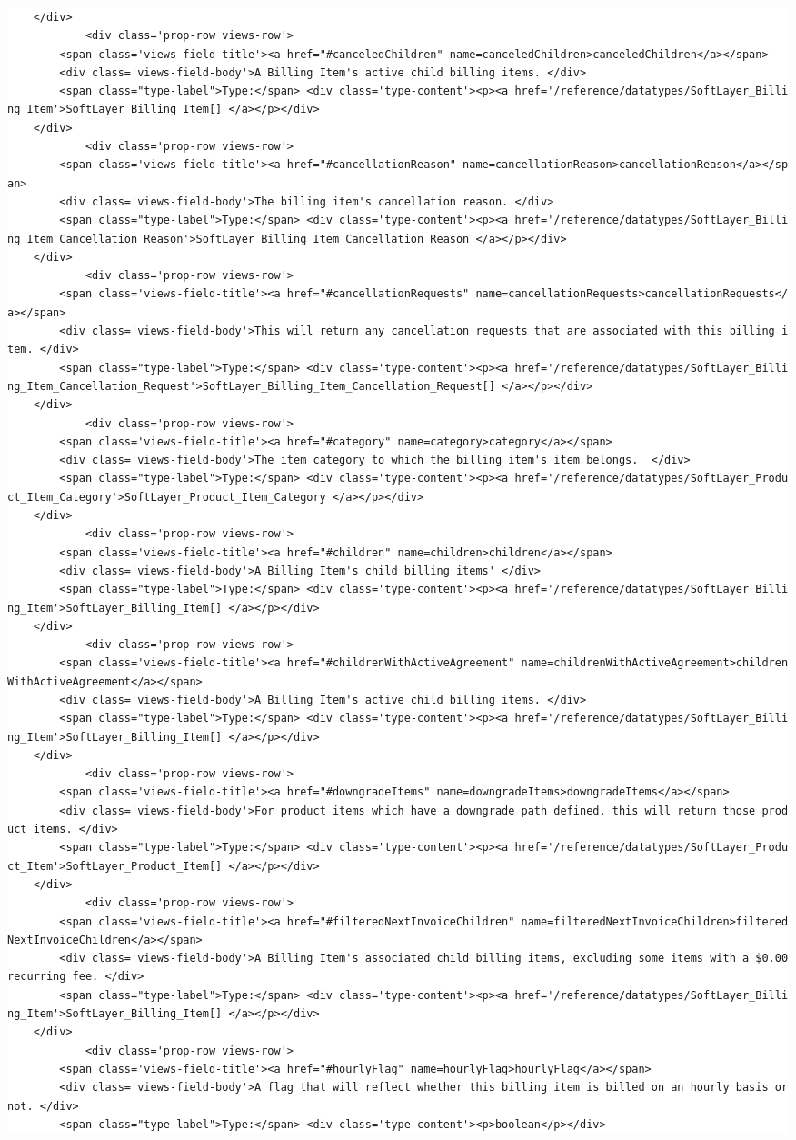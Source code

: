         </div>
                <div class='prop-row views-row'>
            <span class='views-field-title'><a href="#canceledChildren" name=canceledChildren>canceledChildren</a></span>
            <div class='views-field-body'>A Billing Item's active child billing items. </div>
            <span class="type-label">Type:</span> <div class='type-content'><p><a href='/reference/datatypes/SoftLayer_Billing_Item'>SoftLayer_Billing_Item[] </a></p></div>
        </div>
                <div class='prop-row views-row'>
            <span class='views-field-title'><a href="#cancellationReason" name=cancellationReason>cancellationReason</a></span>
            <div class='views-field-body'>The billing item's cancellation reason. </div>
            <span class="type-label">Type:</span> <div class='type-content'><p><a href='/reference/datatypes/SoftLayer_Billing_Item_Cancellation_Reason'>SoftLayer_Billing_Item_Cancellation_Reason </a></p></div>
        </div>
                <div class='prop-row views-row'>
            <span class='views-field-title'><a href="#cancellationRequests" name=cancellationRequests>cancellationRequests</a></span>
            <div class='views-field-body'>This will return any cancellation requests that are associated with this billing item. </div>
            <span class="type-label">Type:</span> <div class='type-content'><p><a href='/reference/datatypes/SoftLayer_Billing_Item_Cancellation_Request'>SoftLayer_Billing_Item_Cancellation_Request[] </a></p></div>
        </div>
                <div class='prop-row views-row'>
            <span class='views-field-title'><a href="#category" name=category>category</a></span>
            <div class='views-field-body'>The item category to which the billing item's item belongs.  </div>
            <span class="type-label">Type:</span> <div class='type-content'><p><a href='/reference/datatypes/SoftLayer_Product_Item_Category'>SoftLayer_Product_Item_Category </a></p></div>
        </div>
                <div class='prop-row views-row'>
            <span class='views-field-title'><a href="#children" name=children>children</a></span>
            <div class='views-field-body'>A Billing Item's child billing items' </div>
            <span class="type-label">Type:</span> <div class='type-content'><p><a href='/reference/datatypes/SoftLayer_Billing_Item'>SoftLayer_Billing_Item[] </a></p></div>
        </div>
                <div class='prop-row views-row'>
            <span class='views-field-title'><a href="#childrenWithActiveAgreement" name=childrenWithActiveAgreement>childrenWithActiveAgreement</a></span>
            <div class='views-field-body'>A Billing Item's active child billing items. </div>
            <span class="type-label">Type:</span> <div class='type-content'><p><a href='/reference/datatypes/SoftLayer_Billing_Item'>SoftLayer_Billing_Item[] </a></p></div>
        </div>
                <div class='prop-row views-row'>
            <span class='views-field-title'><a href="#downgradeItems" name=downgradeItems>downgradeItems</a></span>
            <div class='views-field-body'>For product items which have a downgrade path defined, this will return those product items. </div>
            <span class="type-label">Type:</span> <div class='type-content'><p><a href='/reference/datatypes/SoftLayer_Product_Item'>SoftLayer_Product_Item[] </a></p></div>
        </div>
                <div class='prop-row views-row'>
            <span class='views-field-title'><a href="#filteredNextInvoiceChildren" name=filteredNextInvoiceChildren>filteredNextInvoiceChildren</a></span>
            <div class='views-field-body'>A Billing Item's associated child billing items, excluding some items with a $0.00 recurring fee. </div>
            <span class="type-label">Type:</span> <div class='type-content'><p><a href='/reference/datatypes/SoftLayer_Billing_Item'>SoftLayer_Billing_Item[] </a></p></div>
        </div>
                <div class='prop-row views-row'>
            <span class='views-field-title'><a href="#hourlyFlag" name=hourlyFlag>hourlyFlag</a></span>
            <div class='views-field-body'>A flag that will reflect whether this billing item is billed on an hourly basis or not. </div>
            <span class="type-label">Type:</span> <div class='type-content'><p>boolean</p></div>